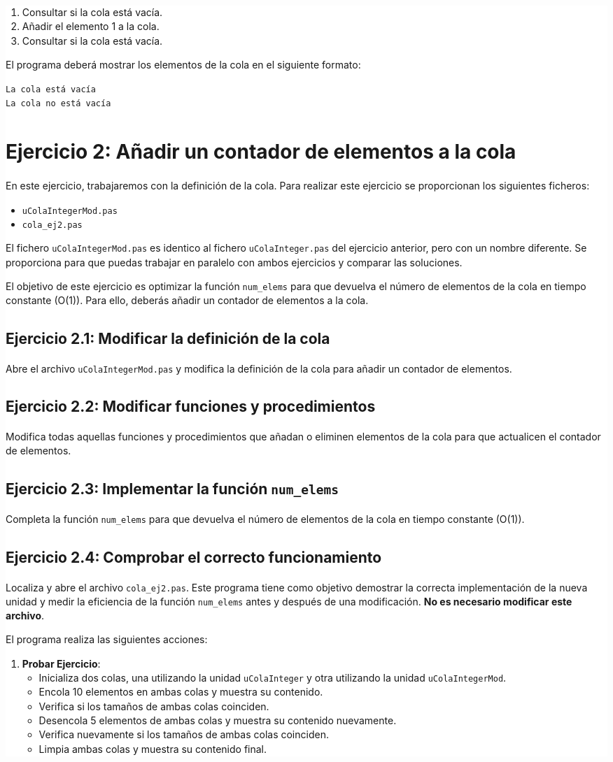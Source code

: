 1. Consultar si la cola está vacía.
2. Añadir el elemento 1 a la cola.
3. Consultar si la cola está vacía.

El programa deberá mostrar los elementos de la cola en el siguiente formato:

```plaintext
La cola está vacía
La cola no está vacía
```


# Ejercicio 2: Añadir un contador de elementos a la cola

En este ejercicio, trabajaremos con la definición de la cola. Para realizar este ejercicio se proporcionan los siguientes ficheros:

- `uColaIntegerMod.pas`
- `cola_ej2.pas`

El fichero `uColaIntegerMod.pas` es identico al fichero `uColaInteger.pas` del ejercicio anterior, pero con un nombre diferente. Se proporciona para que puedas trabajar en paralelo con ambos ejercicios y comparar las soluciones.

El objetivo de este ejercicio es optimizar la función `num_elems` para que devuelva el número de elementos de la cola en tiempo constante (O(1)). Para ello, deberás añadir un contador de elementos a la cola.

## Ejercicio 2.1: Modificar la definición de la cola

Abre el archivo `uColaIntegerMod.pas` y modifica la definición de la cola para añadir un contador de elementos.

## Ejercicio 2.2: Modificar funciones y procedimientos

Modifica todas aquellas funciones y procedimientos que añadan o eliminen elementos de la cola para que actualicen el contador de elementos.

## Ejercicio 2.3: Implementar la función `num_elems`

Completa la función `num_elems` para que devuelva el número de elementos de la cola en tiempo constante (O(1)).

## Ejercicio 2.4: Comprobar el correcto funcionamiento

Localiza y abre el archivo `cola_ej2.pas`. Este programa tiene como objetivo demostrar la correcta implementación de la nueva unidad y medir la eficiencia de la función `num_elems` antes y después de una modificación. **No es necesario modificar este archivo**.

El programa realiza las siguientes acciones:

1. **Probar Ejercicio**:
    - Inicializa dos colas, una utilizando la unidad `uColaInteger` y otra utilizando la unidad `uColaIntegerMod`.
    - Encola 10 elementos en ambas colas y muestra su contenido.
    - Verifica si los tamaños de ambas colas coinciden.
    - Desencola 5 elementos de ambas colas y muestra su contenido nuevamente.
    - Verifica nuevamente si los tamaños de ambas colas coinciden.
    - Limpia ambas colas y muestra su contenido final.
